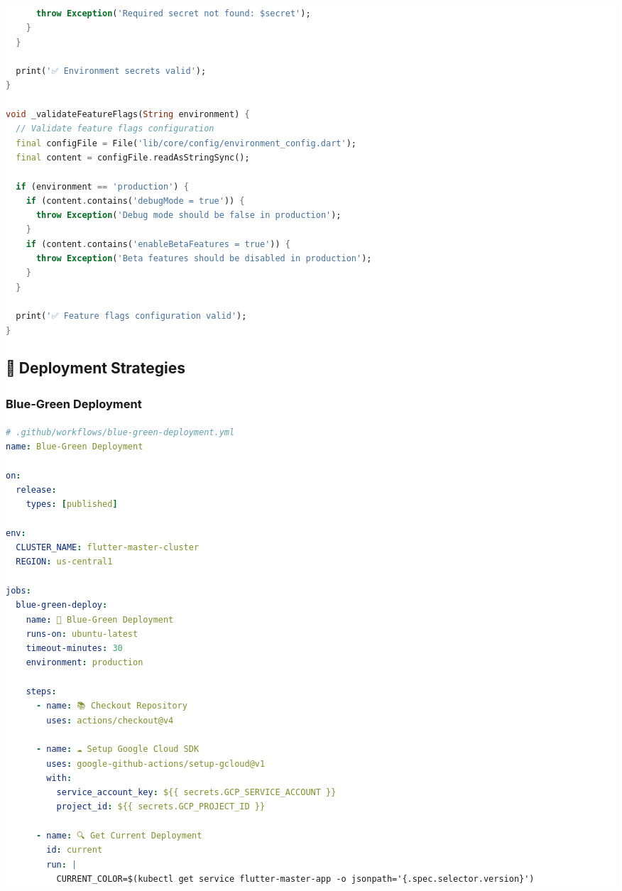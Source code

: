 ```dart
      throw Exception('Required secret not found: $secret');
    }
  }
  
  print('✅ Environment secrets valid');
}

void _validateFeatureFlags(String environment) {
  // Validate feature flags configuration
  final configFile = File('lib/core/config/environment_config.dart');
  final content = configFile.readAsStringSync();
  
  if (environment == 'production') {
    if (content.contains('debugMode = true')) {
      throw Exception('Debug mode should be false in production');
    }
    if (content.contains('enableBetaFeatures = true')) {
      throw Exception('Beta features should be disabled in production');
    }
  }
  
  print('✅ Feature flags configuration valid');
}
```

## 🚀 Deployment Strategies

### Blue-Green Deployment
```yaml
# .github/workflows/blue-green-deployment.yml
name: Blue-Green Deployment

on:
  release:
    types: [published]

env:
  CLUSTER_NAME: flutter-master-cluster
  REGION: us-central1

jobs:
  blue-green-deploy:
    name: 🔄 Blue-Green Deployment
    runs-on: ubuntu-latest
    timeout-minutes: 30
    environment: production
    
    steps:
      - name: 📚 Checkout Repository
        uses: actions/checkout@v4
      
      - name: ☁️ Setup Google Cloud SDK
        uses: google-github-actions/setup-gcloud@v1
        with:
          service_account_key: ${{ secrets.GCP_SERVICE_ACCOUNT }}
          project_id: ${{ secrets.GCP_PROJECT_ID }}
      
      - name: 🔍 Get Current Deployment
        id: current
        run: |
          CURRENT_COLOR=$(kubectl get service flutter-master-app -o jsonpath='{.spec.selector.version}')
```